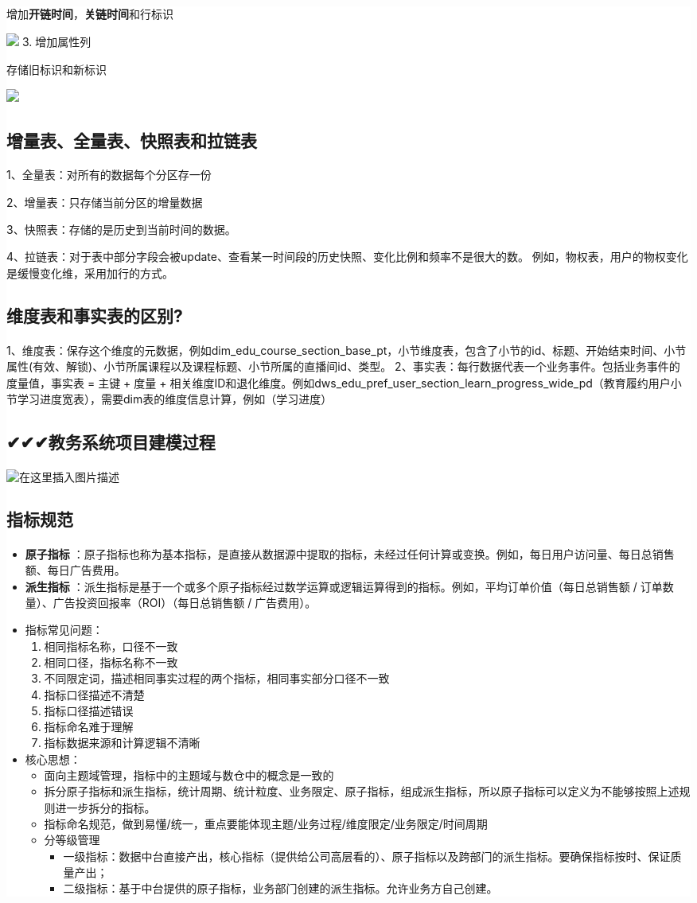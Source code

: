    增加**开链时间**，**关链时间**和行标识

   ![](https://img-blog.csdnimg.cn/img_convert/c3d0a73aa36ef44db1604087f63ad11e.png)
3. 增加属性列

   存储旧标识和新标识

   ![](https://img-blog.csdnimg.cn/img_convert/776905e38e4e75d457a37ea5e33afd99.png)

## 增量表、全量表、快照表和拉链表

1、全量表：对所有的数据每个分区存一份

2、增量表：只存储当前分区的增量数据

3、快照表：存储的是历史到当前时间的数据。

4、拉链表：对于表中部分字段会被update、查看某一时间段的历史快照、变化比例和频率不是很大的数。
例如，物权表，用户的物权变化是缓慢变化维，采用加行的方式。

## 维度表和事实表的区别?

1、维度表：保存这个维度的元数据，例如dim_edu_course_section_base_pt，小节维度表，包含了小节的id、标题、开始结束时间、小节属性(有效、解锁)、小节所属课程以及课程标题、小节所属的直播间id、类型。
2、事实表：每行数据代表一个业务事件。包括业务事件的度量值，事实表 = 主键 + 度量 + 相关维度ID和退化维度。例如dws_edu_pref_user_section_learn_progress_wide_pd（教育履约用户小节学习进度宽表），需要dim表的维度信息计算，例如（学习进度）

## ✔✔✔教务系统项目建模过程

![在这里插入图片描述](https://img-blog.csdnimg.cn/19cd9e2827a547f0970c043176710045.png)

## 指标规范

* **原子指标** ：原子指标也称为基本指标，是直接从数据源中提取的指标，未经过任何计算或变换。例如，每日用户访问量、每日总销售额、每日广告费用。
* **派生指标** ：派生指标是基于一个或多个原子指标经过数学运算或逻辑运算得到的指标。例如，平均订单价值（每日总销售额 / 订单数量）、广告投资回报率（ROI）（每日总销售额 / 广告费用）。

- 指标常见问题：
  1. 相同指标名称，口径不一致
  2. 相同口径，指标名称不一致
  3. 不同限定词，描述相同事实过程的两个指标，相同事实部分口径不一致
  4. 指标口径描述不清楚
  5. 指标口径描述错误
  6. 指标命名难于理解
  7. 指标数据来源和计算逻辑不清晰
- 核心思想：
  - ⾯向主题域管理，指标中的主题域与数仓中的概念是⼀致的
  - 拆分原⼦指标和派⽣指标，统计周期、统计粒度、业务限定、原⼦指标，组成派⽣指标，所以原⼦指标可以定义为不能够按照上述规则进⼀步拆分的指标。
  - 指标命名规范，做到易懂/统一，重点要能体现主题/业务过程/维度限定/业务限定/时间周期
  - 分等级管理
    - ⼀级指标：数据中台直接产出，核⼼指标（提供给公司⾼层看的）、原⼦指标以及跨部⻔的派⽣指标。要确保指标按时、保证质量产出；
    - ⼆级指标：基于中台提供的原⼦指标，业务部⻔创建的派⽣指标。允许业务⽅⾃⼰创建。
